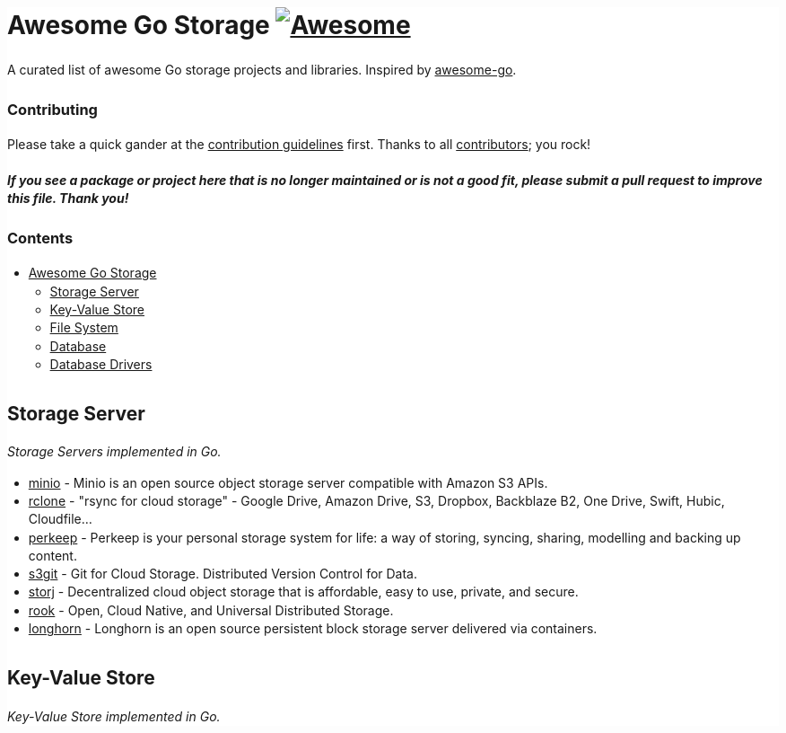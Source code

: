 # Awesome Go Storage [![Awesome](https://cdn.jsdelivr.net/gh/sindresorhus/awesome@d7305f38d29fed78fa85652e3a63e154dd8e8829/media/badge.svg)](https://github.com/sindresorhus/awesome)

A curated list of awesome Go storage projects and libraries. Inspired by [awesome-go](https://github.com/avelino/awesome-go).


### Contributing

Please take a quick gander at the [contribution guidelines](https://github.com/gostor/awesome-go-storage/blob/master/CONTRIBUTING.md) first. Thanks to all [contributors](https://github.com/gostor/awesome-go-storage/graphs/contributors); you rock!

#### *If you see a package or project here that is no longer maintained or is not a good fit, please submit a pull request to improve this file. Thank you!*


### Contents

- [Awesome Go Storage](#awesome-go-storage)
    - [Storage Server](#storage-server)
    - [Key-Value Store](#key-value-store)
    - [File System](#file-system)
    - [Database](#database)
    - [Database Drivers](#database-drivers)


## Storage Server

*Storage Servers implemented in Go.*

* [minio](https://github.com/minio/minio) - Minio is an open source object storage server compatible with Amazon S3 APIs.
* [rclone](https://github.com/ncw/rclone) - "rsync for cloud storage" - Google Drive, Amazon Drive, S3, Dropbox, Backblaze B2, One Drive, Swift, Hubic, Cloudfile…
* [perkeep](https://github.com/perkeep/perkeep) - Perkeep is your personal storage system for life: a way of storing, syncing, sharing, modelling and backing up content.
* [s3git](https://github.com/s3git/s3git) - Git for Cloud Storage. Distributed Version Control for Data.
* [storj](https://github.com/storj/storj) - Decentralized cloud object storage that is affordable, easy to use, private, and secure. 
* [rook](https://github.com/rook/rook) - Open, Cloud Native, and Universal Distributed Storage.
* [longhorn](https://github.com/rancher/longhorn) - Longhorn is an open source persistent block storage server delivered via containers. 

## Key-Value Store

*Key-Value Store implemented in Go.*
